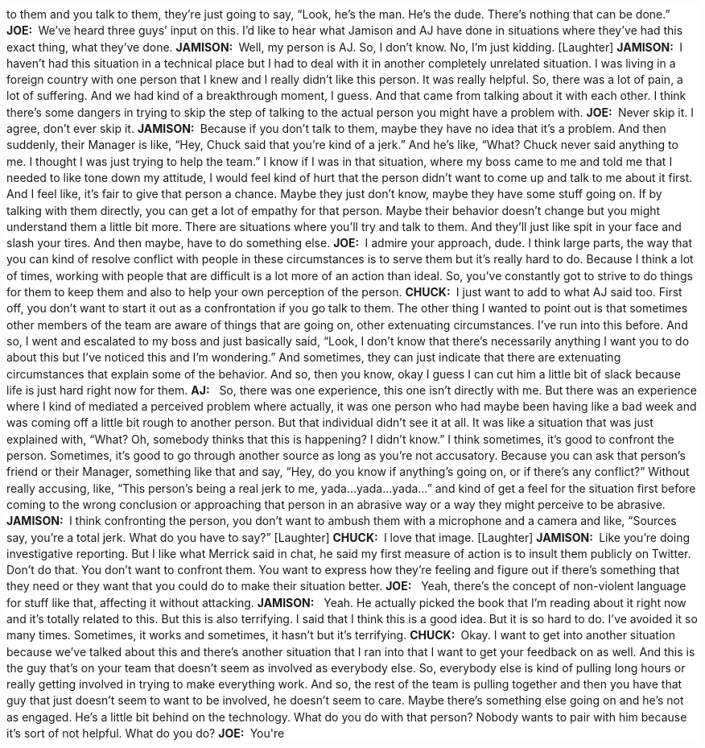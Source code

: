 to them and you talk to them, they’re just going to say, “Look, he’s the man. He’s the dude. There’s nothing that can be done.” **JOE:&nbsp;** We’ve heard three guys’ input on this. I’d like to hear what Jamison and AJ have done in situations where they’ve had this exact thing, what they’ve done. **JAMISON:&nbsp;** Well, my person is AJ. So, I don’t know. No, I’m just kidding. [Laughter] **JAMISON:&nbsp;** I haven’t had this situation in a technical place but I had to deal with it in another completely unrelated situation. I was living in a foreign country with one person that I knew and I really didn’t like this person. It was really helpful. So, there was a lot of pain, a lot of suffering. And we had kind of a breakthrough moment, I guess. And that came from talking about it with each other. I think there’s some dangers in trying to skip the step of talking to the actual person you might have a problem with. **JOE:&nbsp;** Never skip it. I agree, don’t ever skip it. **JAMISON:&nbsp;** Because if you don’t talk to them, maybe they have no idea that it’s a problem. And then suddenly, their Manager is like, “Hey, Chuck said that you’re kind of a jerk.” And he’s like, “What? Chuck never said anything to me. I thought I was just trying to help the team.” I know if I was in that situation, where my boss came to me and told me that I needed to like tone down my attitude, I would feel kind of hurt that the person didn’t want to come up and talk to me about it first. And I feel like, it’s fair to give that person a chance. Maybe they just don’t know, maybe they have some stuff going on. If by talking with them directly, you can get a lot of empathy for that person. Maybe their behavior doesn’t change but you might understand them a little bit more. There are situations where you’ll try and talk to them. And they’ll just like spit in your face and slash your tires. And then maybe, have to do something else. **JOE:&nbsp;** I admire your approach, dude. I think large parts, the way that you can kind of resolve conflict with people in these circumstances is to serve them but it’s really hard to do. Because I think a lot of times, working with people that are difficult is a lot more of an action than ideal. So, you’ve constantly got to strive to do things for them to keep them and also to help your own perception of the person. **CHUCK:&nbsp;** I just want to add to what AJ said too. First off, you don’t want to start it out as a confrontation if you go talk to them. The other thing I wanted to point out is that sometimes other members of the team are aware of things that are going on, other extenuating circumstances. I’ve run into this before. And so, I went and escalated to my boss and just basically said, “Look, I don’t know that there’s necessarily anything I want you to do about this but I’ve noticed this and I’m wondering.” And sometimes, they can just indicate that there are extenuating circumstances that explain some of the behavior. And so, then you know, okay I guess I can cut him a little bit of slack because life is just hard right now for them. **AJ:** &nbsp; So, there was one experience, this one isn’t directly with me. But there was an experience where I kind of mediated a perceived problem where actually, it was one person who had maybe been having like a bad week and was coming off a little bit rough to another person. But that individual didn’t see it at all. It was like a situation that was just explained with, “What? Oh, somebody thinks that this is happening? I didn’t know.” I think sometimes, it’s good to confront the person. Sometimes, it’s good to go through another source as long as you’re not accusatory. Because you can ask that person’s friend or their Manager, something like that and say, “Hey, do you know if anything’s going on, or if there’s any conflict?” Without really accusing, like, “This person’s being a real jerk to me, yada…yada…yada…” and kind of get a feel for the situation first before coming to the wrong conclusion or approaching that person in an abrasive way or a way they might perceive to be abrasive. **JAMISON:&nbsp;** I think confronting the person, you don’t want to ambush them with a microphone and a camera and like, “Sources say, you’re a total jerk. What do you have to say?” [Laughter] **CHUCK:&nbsp;** I love that image. [Laughter] **JAMISON:&nbsp;** Like you’re doing investigative reporting. But I like what Merrick said in chat, he said my first measure of action is to insult them publicly on Twitter. Don’t do that. You don’t want to confront them. You want to express how they’re feeling and figure out if there’s something that they need or they want that you could do to make their situation better. **JOE:** &nbsp; Yeah, there’s the concept of non-violent language for stuff like that, affecting it without attacking. **JAMISON:** &nbsp; Yeah. He actually picked the book that I’m reading about it right now and it’s totally related to this. But this is also terrifying. I said that I think this is a good idea. But it is so hard to do. I’ve avoided it so many times. Sometimes, it works and sometimes, it hasn’t but it’s terrifying. **CHUCK:&nbsp;** Okay. I want to get into another situation because we’ve talked about this and there’s another situation that I ran into that I want to get your feedback on as well. And this is the guy that’s on your team that doesn’t seem as involved as everybody else. So, everybody else is kind of pulling long hours or really getting involved in trying to make everything work. And so, the rest of the team is pulling together and then you have that guy that just doesn’t seem to want to be involved, he doesn’t seem to care. Maybe there’s something else going on and he’s not as engaged. He’s a little bit behind on the technology. What do you do with that person? Nobody wants to pair with him because it’s sort of not helpful. What do you do? **JOE:&nbsp;** You're